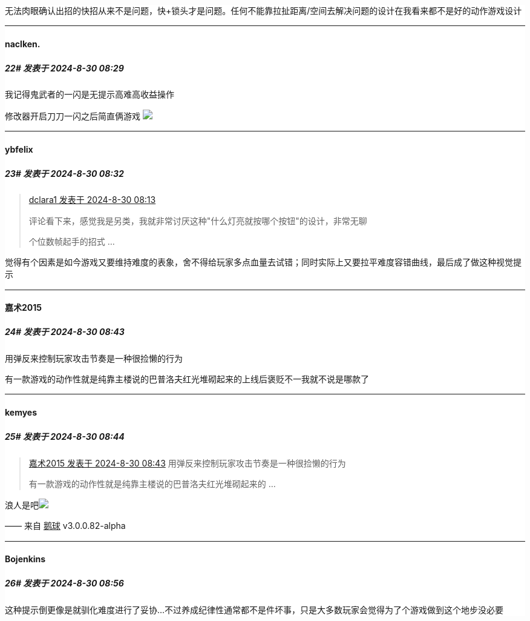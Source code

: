 无法肉眼确认出招的快招从来不是问题，快+锁头才是问题。任何不能靠拉扯距离/空间去解决问题的设计在我看来都不是好的动作游戏设计

*****

####  naclken.  
##### 22#       发表于 2024-8-30 08:29

我记得鬼武者的一闪是无提示高难高收益操作

修改器开启刀刀一闪之后简直俩游戏
<img src="https://static.saraba1st.com/image/smiley/face2017/068.png" referrerpolicy="no-referrer">

*****

####  ybfelix  
##### 23#       发表于 2024-8-30 08:32

<blockquote><a href="httphttps://bbs.saraba1st.com/2b/forum.php?mod=redirect&amp;goto=findpost&amp;pid=66060407&amp;ptid=2197230" target="_blank">dclara1 发表于 2024-8-30 08:13</a>

评论看下来，感觉我是另类，我就非常讨厌这种"什么灯亮就按哪个按钮"的设计，非常无聊

个位数帧起手的招式 ...</blockquote>

觉得有个因素是如今游戏又要维持难度的表象，舍不得给玩家多点血量去试错；同时实际上又要拉平难度容错曲线，最后成了做这种视觉提示

*****

####  嘉术2015  
##### 24#       发表于 2024-8-30 08:43

用弹反来控制玩家攻击节奏是一种很捡懒的行为

有一款游戏的动作性就是纯靠主楼说的巴普洛夫红光堆砌起来的上线后褒贬不一我就不说是哪款了

*****

####  kemyes  
##### 25#       发表于 2024-8-30 08:44

<blockquote><a href="httphttps://bbs.saraba1st.com/2b/forum.php?mod=redirect&amp;goto=findpost&amp;pid=66060605&amp;ptid=2197230" target="_blank">嘉术2015 发表于 2024-8-30 08:43</a>
用弹反来控制玩家攻击节奏是一种很捡懒的行为

有一款游戏的动作性就是纯靠主楼说的巴普洛夫红光堆砌起来的 ...</blockquote>
浪人是吧<img src="https://static.saraba1st.com/image/smiley/face2017/037.png" referrerpolicy="no-referrer">

—— 来自 [鹅球](https://www.pgyer.com/xfPejhuq) v3.0.0.82-alpha

*****

####  Bojenkins  
##### 26#       发表于 2024-8-30 08:56

这种提示倒更像是就驯化难度进行了妥协...不过养成纪律性通常都不是件坏事，只是大多数玩家会觉得为了个游戏做到这个地步没必要
